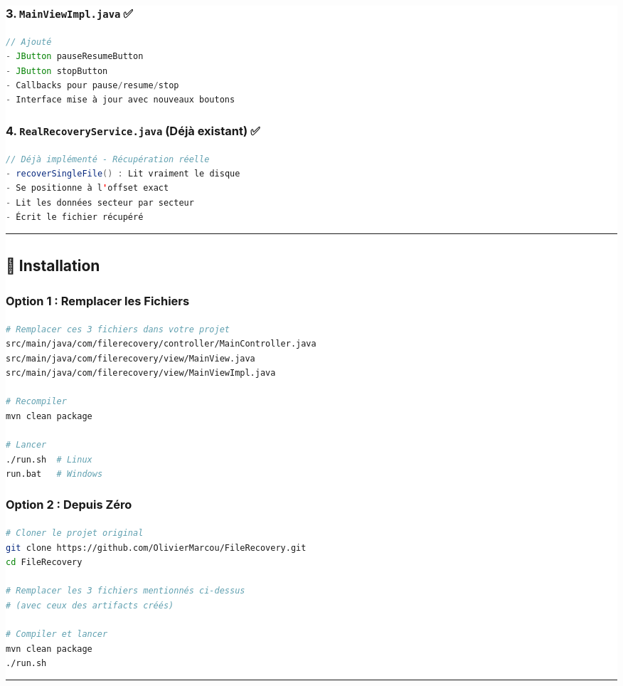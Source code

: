### 3. `MainViewImpl.java` ✅
```java
// Ajouté
- JButton pauseResumeButton
- JButton stopButton
- Callbacks pour pause/resume/stop
- Interface mise à jour avec nouveaux boutons
```

### 4. `RealRecoveryService.java` (Déjà existant) ✅
```java
// Déjà implémenté - Récupération réelle
- recoverSingleFile() : Lit vraiment le disque
- Se positionne à l'offset exact
- Lit les données secteur par secteur
- Écrit le fichier récupéré
```

---

## 🚀 Installation

### Option 1 : Remplacer les Fichiers
```bash
# Remplacer ces 3 fichiers dans votre projet
src/main/java/com/filerecovery/controller/MainController.java
src/main/java/com/filerecovery/view/MainView.java
src/main/java/com/filerecovery/view/MainViewImpl.java

# Recompiler
mvn clean package

# Lancer
./run.sh  # Linux
run.bat   # Windows
```

### Option 2 : Depuis Zéro
```bash
# Cloner le projet original
git clone https://github.com/OlivierMarcou/FileRecovery.git
cd FileRecovery

# Remplacer les 3 fichiers mentionnés ci-dessus
# (avec ceux des artifacts créés)

# Compiler et lancer
mvn clean package
./run.sh
```

---